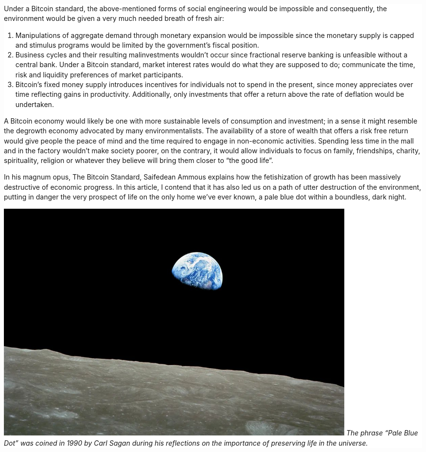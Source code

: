 Under a Bitcoin standard, the above-mentioned forms of social engineering would be impossible and consequently, the environment would be given a very much needed breath of fresh air:

1.  Manipulations of aggregate demand through monetary expansion would be impossible since the monetary supply is capped and stimulus programs would be limited by the government’s fiscal position.
2.  Business cycles and their resulting malinvestments wouldn’t occur since fractional reserve banking is unfeasible without a central bank. Under a Bitcoin standard, market interest rates would do what they are supposed to do; communicate the time, risk and liquidity preferences of market participants.
3.  Bitcoin’s fixed money supply introduces incentives for individuals not to spend in the present, since money appreciates over time reflecting gains in productivity. Additionally, only investments that offer a return above the rate of deflation would be undertaken.

A Bitcoin economy would likely be one with more sustainable levels of consumption and investment; in a sense it might resemble the degrowth economy advocated by many environmentalists. The availability of a store of wealth that offers a risk free return would give people the peace of mind and the time required to engage in non-economic activities. Spending less time in the mall and in the factory wouldn’t make society poorer, on the contrary, it would allow individuals to focus on family, friendships, charity, spirituality, religion or whatever they believe will bring them closer to “the good life”.

In his magnum opus, The Bitcoin Standard, Saifedean Ammous explains how the fetishization of growth has been massively destructive of economic progress. In this article, I contend that it has also led us on a path of utter destruction of the environment, putting in danger the very prospect of life on the only home we’ve ever known, a pale blue dot within a boundless, dark night.

![](/assets/images/2020/m11/gss3.png)
*The phrase “Pale Blue Dot” was coined in 1990 by Carl Sagan during his reflections on the importance of preserving life in the universe.*
